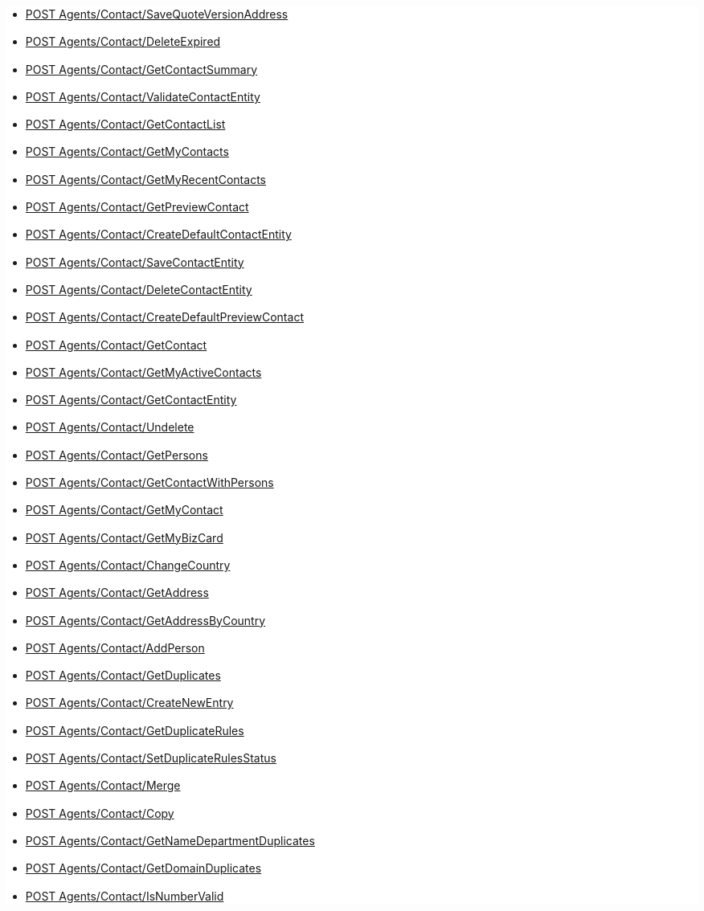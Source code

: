 * [POST Agents/Contact/SaveQuoteVersionAddress](v1ContactAgent_SaveQuoteVersionAddress.md)

* [POST Agents/Contact/DeleteExpired](v1ContactAgent_DeleteExpired.md)

* [POST Agents/Contact/GetContactSummary](v1ContactAgent_GetContactSummary.md)

* [POST Agents/Contact/ValidateContactEntity](v1ContactAgent_ValidateContactEntity.md)

* [POST Agents/Contact/GetContactList](v1ContactAgent_GetContactList.md)

* [POST Agents/Contact/GetMyContacts](v1ContactAgent_GetMyContacts.md)

* [POST Agents/Contact/GetMyRecentContacts](v1ContactAgent_GetMyRecentContacts.md)

* [POST Agents/Contact/GetPreviewContact](v1ContactAgent_GetPreviewContact.md)


* [POST Agents/Contact/CreateDefaultContactEntity](v1ContactAgent_CreateDefaultContactEntity.md)

* [POST Agents/Contact/SaveContactEntity](v1ContactAgent_SaveContactEntity.md)

* [POST Agents/Contact/DeleteContactEntity](v1ContactAgent_DeleteContactEntity.md)

* [POST Agents/Contact/CreateDefaultPreviewContact](v1ContactAgent_CreateDefaultPreviewContact.md)

* [POST Agents/Contact/GetContact](v1ContactAgent_GetContact.md)

* [POST Agents/Contact/GetMyActiveContacts](v1ContactAgent_GetMyActiveContacts.md)

* [POST Agents/Contact/GetContactEntity](v1ContactAgent_GetContactEntity.md)

* [POST Agents/Contact/Undelete](v1ContactAgent_Undelete.md)

* [POST Agents/Contact/GetPersons](v1ContactAgent_GetPersons.md)

* [POST Agents/Contact/GetContactWithPersons](v1ContactAgent_GetContactWithPersons.md)

* [POST Agents/Contact/GetMyContact](v1ContactAgent_GetMyContact.md)

* [POST Agents/Contact/GetMyBizCard](v1ContactAgent_GetMyBizCard.md)

* [POST Agents/Contact/ChangeCountry](v1ContactAgent_ChangeCountry.md)

* [POST Agents/Contact/GetAddress](v1ContactAgent_GetAddress.md)

* [POST Agents/Contact/GetAddressByCountry](v1ContactAgent_GetAddressByCountry.md)

* [POST Agents/Contact/AddPerson](v1ContactAgent_AddPerson.md)

* [POST Agents/Contact/GetDuplicates](v1ContactAgent_GetDuplicates.md)

* [POST Agents/Contact/CreateNewEntry](v1ContactAgent_CreateNewEntry.md)

* [POST Agents/Contact/GetDuplicateRules](v1ContactAgent_GetDuplicateRules.md)

* [POST Agents/Contact/SetDuplicateRulesStatus](v1ContactAgent_SetDuplicateRulesStatus.md)

* [POST Agents/Contact/Merge](v1ContactAgent_Merge.md)

* [POST Agents/Contact/Copy](v1ContactAgent_Copy.md)

* [POST Agents/Contact/GetNameDepartmentDuplicates](v1ContactAgent_GetNameDepartmentDuplicates.md)

* [POST Agents/Contact/GetDomainDuplicates](v1ContactAgent_GetDomainDuplicates.md)

* [POST Agents/Contact/IsNumberValid](v1ContactAgent_IsNumberValid.md)
